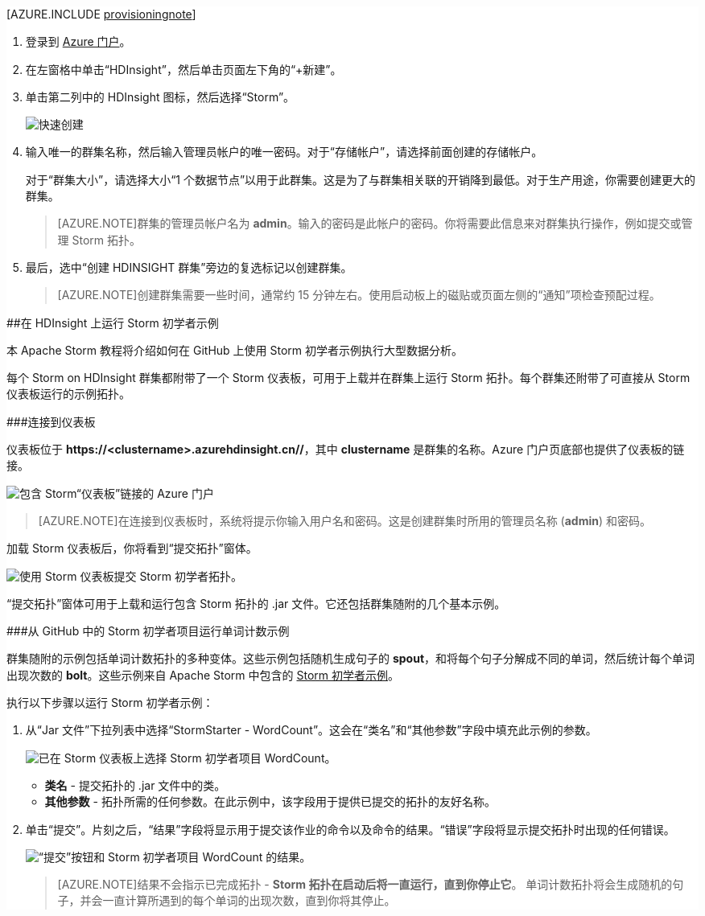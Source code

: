 [AZURE.INCLUDE [provisioningnote](../includes/hdinsight-provisioning.md)]

1. 登录到 [Azure 门户][azureportal]。

2. 在左窗格中单击“HDInsight”，然后单击页面左下角的“+新建”。

3. 单击第二列中的 HDInsight 图标，然后选择“Storm”。

	![快速创建](./media/hdinsight-apache-storm-tutorial-get-started/quickcreate.png)

4. 输入唯一的群集名称，然后输入管理员帐户的唯一密码。对于“存储帐户”，请选择前面创建的存储帐户。

	对于“群集大小”，请选择大小“1 个数据节点”以用于此群集。这是为了与群集相关联的开销降到最低。对于生产用途，你需要创建更大的群集。

	> [AZURE.NOTE]群集的管理员帐户名为 **admin**。输入的密码是此帐户的密码。你将需要此信息来对群集执行操作，例如提交或管理 Storm 拓扑。

5. 最后，选中“创建 HDINSIGHT 群集”旁边的复选标记以创建群集。

	> [AZURE.NOTE]创建群集需要一些时间，通常约 15 分钟左右。使用启动板上的磁贴或页面左侧的“通知”项检查预配过程。

##在 HDInsight 上运行 Storm 初学者示例

本 Apache Storm 教程将介绍如何在 GitHub 上使用 Storm 初学者示例执行大型数据分析。

每个 Storm on HDInsight 群集都附带了一个 Storm 仪表板，可用于上载并在群集上运行 Storm 拓扑。每个群集还附带了可直接从 Storm 仪表板运行的示例拓扑。

###<a id="connect"></a>连接到仪表板

仪表板位于 **https://&lt;clustername>.azurehdinsight.cn//**，其中 **clustername** 是群集的名称。Azure 门户页底部也提供了仪表板的链接。

![包含 Storm“仪表板”链接的 Azure 门户](./media/hdinsight-apache-storm-tutorial-get-started/dashboard-link.png)

> [AZURE.NOTE]在连接到仪表板时，系统将提示你输入用户名和密码。这是创建群集时所用的管理员名称 (**admin**) 和密码。

加载 Storm 仪表板后，你将看到“提交拓扑”窗体。

![使用 Storm 仪表板提交 Storm 初学者拓扑。](./media/hdinsight-apache-storm-tutorial-get-started/submit.png)

“提交拓扑”窗体可用于上载和运行包含 Storm 拓扑的 .jar 文件。它还包括群集随附的几个基本示例。

###<a id="run"></a>从 GitHub 中的 Storm 初学者项目运行单词计数示例

群集随附的示例包括单词计数拓扑的多种变体。这些示例包括随机生成句子的 **spout**，和将每个句子分解成不同的单词，然后统计每个单词出现次数的 **bolt**。这些示例来自 Apache Storm 中包含的 [Storm 初学者示例](https://github.com/apache/storm/tree/master/examples/storm-starter)。

执行以下步骤以运行 Storm 初学者示例：

1. 从“Jar 文件”下拉列表中选择“StormStarter - WordCount”。这会在“类名”和“其他参数”字段中填充此示例的参数。

	![已在 Storm 仪表板上选择 Storm 初学者项目 WordCount。](./media/hdinsight-apache-storm-tutorial-get-started/submit.png)

	* **类名** - 提交拓扑的 .jar 文件中的类。
	* **其他参数** - 拓扑所需的任何参数。在此示例中，该字段用于提供已提交的拓扑的友好名称。

2. 单击“提交”。片刻之后，“结果”字段将显示用于提交该作业的命令以及命令的结果。“错误”字段将显示提交拓扑时出现的任何错误。

	![“提交”按钮和 Storm 初学者项目 WordCount 的结果。](./media/hdinsight-apache-storm-tutorial-get-started/submit-results.png)

	> [AZURE.NOTE]结果不会指示已完成拓扑 - **Storm 拓扑在启动后将一直运行，直到你停止它**。 单词计数拓扑将会生成随机的句子，并会一直计算所遇到的每个单词的出现次数，直到你将其停止。


[apachestorm]: https://storm.incubator.apache.org
[stormdocs]: http://storm.incubator.apache.org/documentation/Documentation.html
[stormstarter]: https://github.com/apache/storm/tree/master/examples/storm-starter
[stormjavadocs]: https://storm.incubator.apache.org/apidocs/
[azureportal]: https://manage.windowsazure.cn/
[hdinsight-provision]: /documentation/articles/hdinsight-provision-clusters
